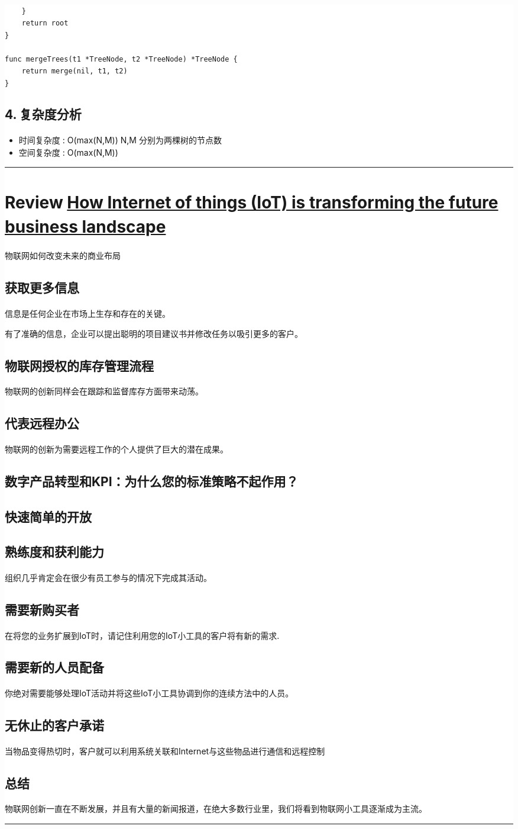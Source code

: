 ```golang
    }
    return root
}

func mergeTrees(t1 *TreeNode, t2 *TreeNode) *TreeNode {
    return merge(nil, t1, t2)
}
```
## 4. 复杂度分析
* 时间复杂度 : O(max(N,M)) N,M 分别为两棵树的节点数 
* 空间复杂度 : O(max(N,M))

---

# Review [How Internet of things (IoT) is transforming the future business landscape](https://medium.com/faun/how-internet-of-things-iot-is-transforming-the-future-business-landscape-21f0e8b702c7)
物联网如何改变未来的商业布局

## 获取更多信息
信息是任何企业在市场上生存和存在的关键。

有了准确的信息，企业可以提出聪明的项目建议书并修改任务以吸引更多的客户。
## 物联网授权的库存管理流程
物联网的创新同样会在跟踪和监督库存方面带来动荡。
## 代表远程办公
物联网的创新为需要远程工作的个人提供了巨大的潜在成果。
## 数字产品转型和KPI：为什么您的标准策略不起作用？
## 快速简单的开放
## 熟练度和获利能力
组织几乎肯定会在很少有员工参与的情况下完成其活动。
## 需要新购买者
在将您的业务扩展到IoT时，请记住利用您的IoT小工具的客户将有新的需求.
## 需要新的人员配备
你绝对需要能够处理IoT活动并将这些IoT小工具协调到你的连续方法中的人员。
## 无休止的客户承诺
当物品变得热切时，客户就可以利用系统关联和Internet与这些物品进行通信和远程控制
## 总结
物联网创新一直在不断发展，并且有大量的新闻报道，在绝大多数行业里，我们将看到物联网小工具逐渐成为主流。

---